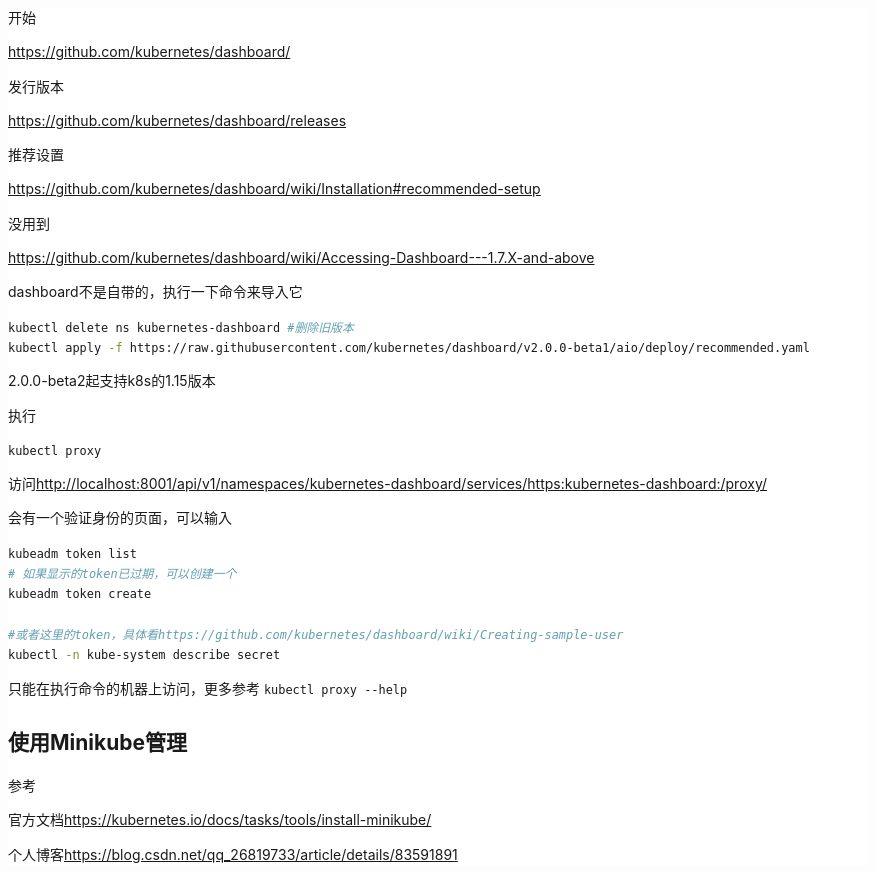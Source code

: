 开始

<https://github.com/kubernetes/dashboard/>

发行版本

<https://github.com/kubernetes/dashboard/releases>

推荐设置

<https://github.com/kubernetes/dashboard/wiki/Installation#recommended-setup>

没用到

<https://github.com/kubernetes/dashboard/wiki/Accessing-Dashboard---1.7.X-and-above>

dashboard不是自带的，执行一下命令来导入它

```bash
kubectl delete ns kubernetes-dashboard #删除旧版本
kubectl apply -f https://raw.githubusercontent.com/kubernetes/dashboard/v2.0.0-beta1/aio/deploy/recommended.yaml
```

2.0.0-beta2起支持k8s的1.15版本

执行

```bash
kubectl proxy
```

访问<http://localhost:8001/api/v1/namespaces/kubernetes-dashboard/services/https:kubernetes-dashboard:/proxy/>

会有一个验证身份的页面，可以输入

```bash
kubeadm token list
# 如果显示的token已过期，可以创建一个
kubeadm token create

#或者这里的token，具体看https://github.com/kubernetes/dashboard/wiki/Creating-sample-user
kubectl -n kube-system describe secret

```

只能在执行命令的机器上访问，更多参考 `kubectl proxy --help`







## 使用Minikube管理

参考

官方文档<https://kubernetes.io/docs/tasks/tools/install-minikube/>

个人博客<https://blog.csdn.net/qq_26819733/article/details/83591891>
